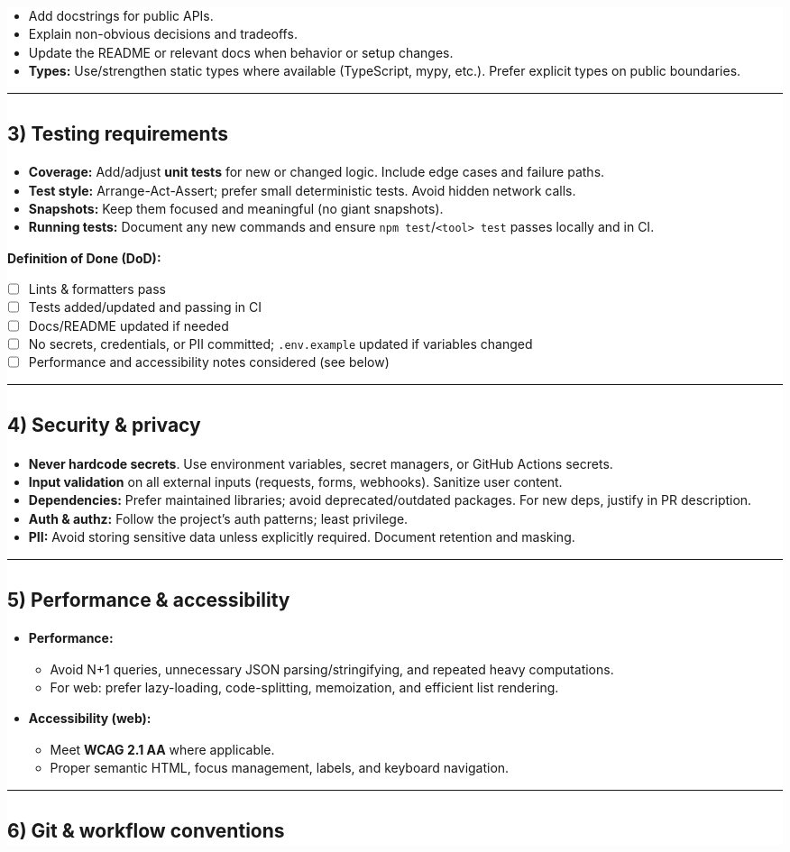   * Add docstrings for public APIs.
  * Explain non-obvious decisions and tradeoffs.
  * Update the README or relevant docs when behavior or setup changes.
* **Types:** Use/strengthen static types where available (TypeScript, mypy, etc.). Prefer explicit types on public boundaries.

---

## 3) Testing requirements

* **Coverage:** Add/adjust **unit tests** for new or changed logic. Include edge cases and failure paths.
* **Test style:** Arrange-Act-Assert; prefer small deterministic tests. Avoid hidden network calls.
* **Snapshots:** Keep them focused and meaningful (no giant snapshots).
* **Running tests:** Document any new commands and ensure `npm test`/`<tool> test` passes locally and in CI.

**Definition of Done (DoD):**

* [ ] Lints & formatters pass
* [ ] Tests added/updated and passing in CI
* [ ] Docs/README updated if needed
* [ ] No secrets, credentials, or PII committed; `.env.example` updated if variables changed
* [ ] Performance and accessibility notes considered (see below)

---

## 4) Security & privacy

* **Never hardcode secrets**. Use environment variables, secret managers, or GitHub Actions secrets.
* **Input validation** on all external inputs (requests, forms, webhooks). Sanitize user content.
* **Dependencies:** Prefer maintained libraries; avoid deprecated/outdated packages. For new deps, justify in PR description.
* **Auth & authz:** Follow the project’s auth patterns; least privilege.
* **PII:** Avoid storing sensitive data unless explicitly required. Document retention and masking.

---

## 5) Performance & accessibility

* **Performance:**

  * Avoid N+1 queries, unnecessary JSON parsing/stringifying, and repeated heavy computations.
  * For web: prefer lazy-loading, code-splitting, memoization, and efficient list rendering.
* **Accessibility (web):**

  * Meet **WCAG 2.1 AA** where applicable.
  * Proper semantic HTML, focus management, labels, and keyboard navigation.

---

## 6) Git & workflow conventions

